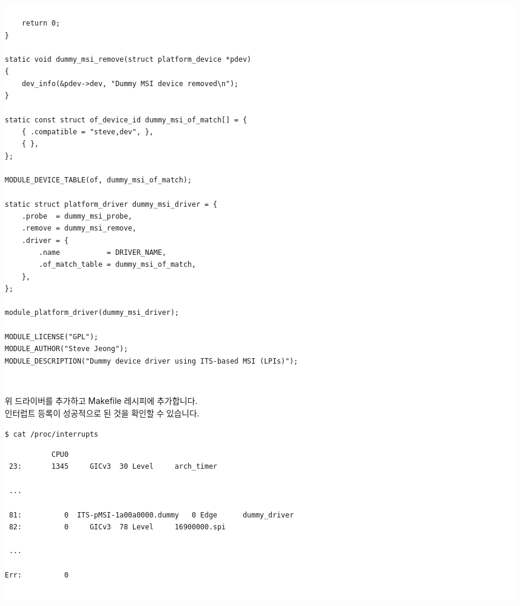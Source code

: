 ```

	return 0;
}

static void dummy_msi_remove(struct platform_device *pdev)
{
	dev_info(&pdev->dev, "Dummy MSI device removed\n");
}

static const struct of_device_id dummy_msi_of_match[] = {
	{ .compatible = "steve,dev", },
	{ },
};

MODULE_DEVICE_TABLE(of, dummy_msi_of_match);

static struct platform_driver dummy_msi_driver = {
	.probe  = dummy_msi_probe,
	.remove = dummy_msi_remove,
	.driver = {
		.name           = DRIVER_NAME,
		.of_match_table = dummy_msi_of_match,
	},
};

module_platform_driver(dummy_msi_driver);

MODULE_LICENSE("GPL");
MODULE_AUTHOR("Steve Jeong");
MODULE_DESCRIPTION("Dummy device driver using ITS-based MSI (LPIs)");
```
<br>

위 드라이버를 추가하고 Makefile 레시피에 추가합니다.<br>
인터럽트 등록이 성공적으로 된 것을 확인할 수 있습니다.
```
$ cat /proc/interrupts
```
```
           CPU0
 23:       1345     GICv3  30 Level     arch_timer

 ...

 81:          0  ITS-pMSI-1a00a0000.dummy   0 Edge      dummy_driver
 82:          0     GICv3  78 Level     16900000.spi

 ...

Err:          0
```
<br>
